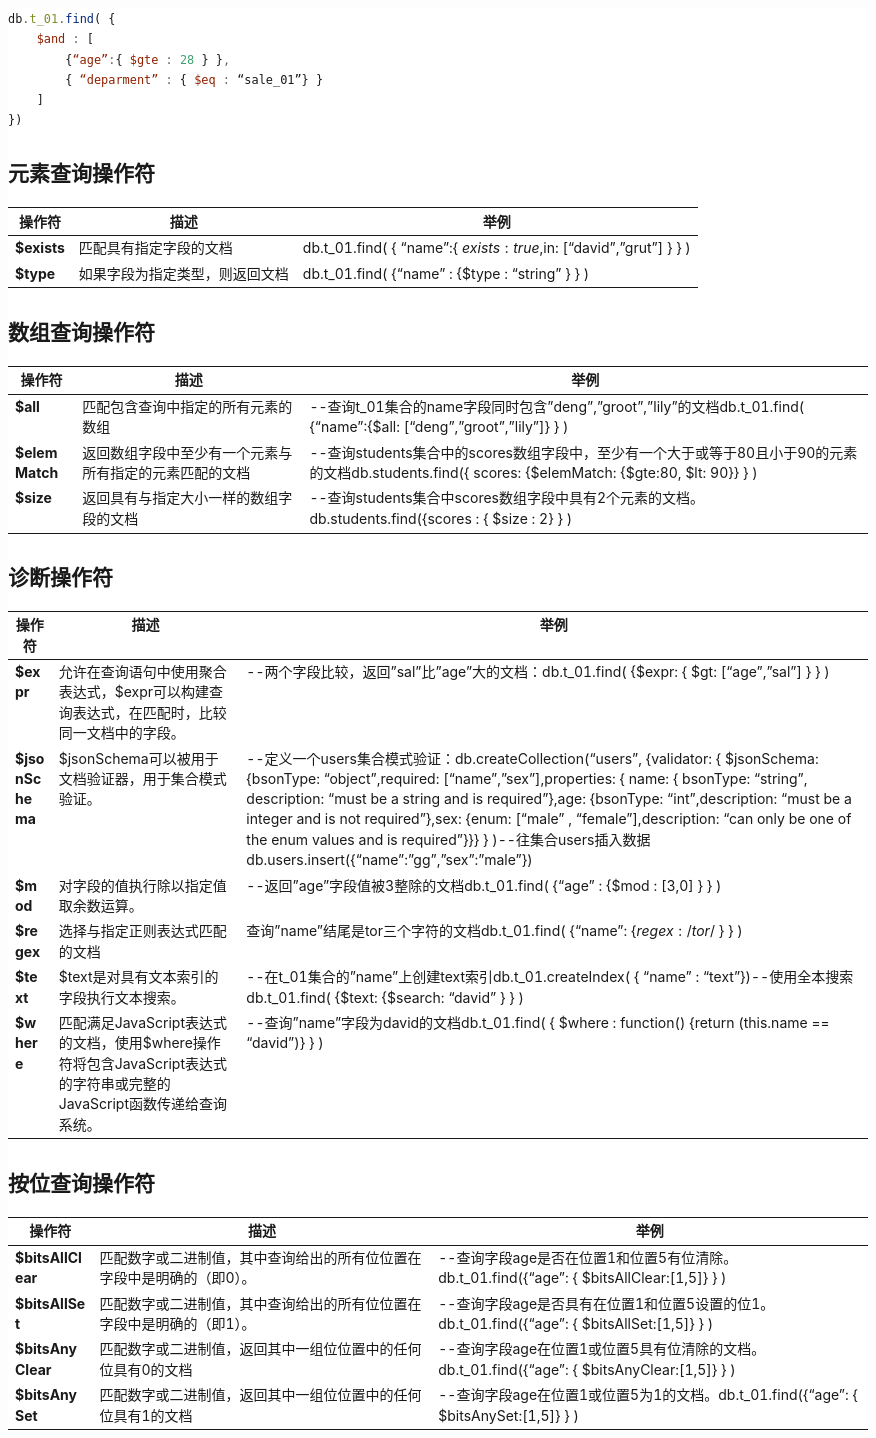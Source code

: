 ~~~js
db.t_01.find( {  
    $and : [
        {“age”:{ $gte : 28 } },
        { “deparment” : { $eq : “sale_01”} }
    ]
})
~~~



## 元素查询操作符

| 操作符      | 描述                           | 举例                                                         |
| ----------- | ------------------------------ | ------------------------------------------------------------ |
| **$exists** | 匹配具有指定字段的文档         | db.t_01.find( { “name”:{  $exists:true,$in: [“david”,”grut”] } } ) |
| **$type**   | 如果字段为指定类型，则返回文档 | db.t_01.find( {“name”  : {$type : “string” } } )             |

## 数组查询操作符

| 操作符         | 描述                                                   | 举例                                                         |
| -------------- | ------------------------------------------------------ | ------------------------------------------------------------ |
| **$all**       | 匹配包含查询中指定的所有元素的数组                     | --查询t_01集合的name字段同时包含”deng”,”groot”,”lily”的文档db.t_01.find( {“name”:{$all: [“deng”,”groot”,”lily”]} } ) |
| **$elemMatch** | 返回数组字段中至少有一个元素与所有指定的元素匹配的文档 | --查询students集合中的scores数组字段中，至少有一个大于或等于80且小于90的元素的文档db.students.find({  scores: {$elemMatch:  {$gte:80, $lt: 90}} } ) |
| **$size**      | 返回具有与指定大小一样的数组字段的文档                 | --查询students集合中scores数组字段中具有2个元素的文档。db.students.find({scores : { $size  : 2} } ) |

## 诊断操作符

| 操作符          | 描述                                                         | 举例                                                         |
| --------------- | ------------------------------------------------------------ | ------------------------------------------------------------ |
| **$expr**       | 允许在查询语句中使用聚合表达式，$expr可以构建查询表达式，在匹配时，比较同一文档中的字段。 | --两个字段比较，返回”sal”比”age”大的文档：db.t_01.find(  {$expr: { $gt: [“age”,”sal”] } } ) |
| **$jsonSchema** | $jsonSchema可以被用于文档验证器，用于集合模式验证。          | --定义一个users集合模式验证：db.createCollection(“users”,  {validator: { $jsonSchema: {bsonType: “object”,required: [“name”,”sex”],properties: { name: {  bsonType: “string”,  description: “must be a  string and is required”},age: {bsonType: “int”,description: “must be a integer and is not  required”},sex: {enum: [“male” , “female”],description: “can only be one of the enum  values and is required”}}} } )--往集合users插入数据db.users.insert({“name”:”gg”,”sex”:”male”}) |
| **$mod**        | 对字段的值执行除以指定值取余数运算。                         | --返回”age”字段值被3整除的文档db.t_01.find( {“age”  : {$mod : [3,0] } } ) |
| **$regex**      | 选择与指定正则表达式匹配的文档                               | 查询”name”结尾是tor三个字符的文档db.t_01.find( {“name”:  {$regex : /tor$/ } } ) |
| **$text**       | $text是对具有文本索引的字段执行文本搜索。                    | --在t_01集合的”name”上创建text索引db.t_01.createIndex(  { “name” : “text”})--使用全本搜索db.t_01.find(  {$text: {$search: “david” } } ) |
| **$where**      | 匹配满足JavaScript表达式的文档，使用$where操作符将包含JavaScript表达式的字符串或完整的JavaScript函数传递给查询系统。 | --查询”name”字段为david的文档db.t_01.find( {  $where : function() {return  (this.name == “david”)} } ) |

## 按位查询操作符

| 操作符            | 描述                                                         | 举例                                                         |
| ----------------- | ------------------------------------------------------------ | ------------------------------------------------------------ |
| **$bitsAllClear** | 匹配数字或二进制值，其中查询给出的所有位位置在字段中是明确的（即0）。 | --查询字段age是否在位置1和位置5有位清除。db.t_01.find({“age”: {  $bitsAllClear:[1,5]} } ) |
| **$bitsAllSet**   | 匹配数字或二进制值，其中查询给出的所有位位置在字段中是明确的（即1）。 | --查询字段age是否具有在位置1和位置5设置的位1。db.t_01.find({“age”: {  $bitsAllSet:[1,5]} } ) |
| **$bitsAnyClear** | 匹配数字或二进制值，返回其中一组位位置中的任何位具有0的文档  | --查询字段age在位置1或位置5具有位清除的文档。db.t_01.find({“age”: { $bitsAnyClear:[1,5]} } ) |
| **$bitsAnySet**   | 匹配数字或二进制值，返回其中一组位位置中的任何位具有1的文档  | --查询字段age在位置1或位置5为1的文档。db.t_01.find({“age”: {  $bitsAnySet:[1,5]} } ) |
